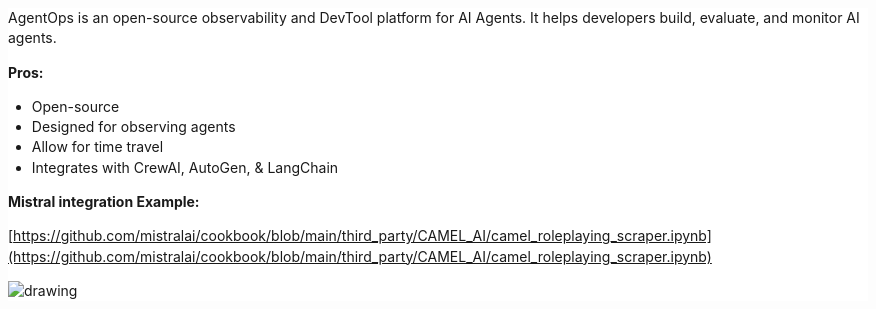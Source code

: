 AgentOps is an open-source observability and DevTool platform for AI Agents. It helps developers build, evaluate, and monitor AI agents.

**Pros:**

- Open-source
- Designed for observing agents
- Allow for time travel
- Integrates with CrewAI, AutoGen, & LangChain

**Mistral integration Example:**

[https://github.com/mistralai/cookbook/blob/main/third_party/CAMEL_AI/camel_roleplaying_scraper.ipynb](https://github.com/mistralai/cookbook/blob/main/third_party/CAMEL_AI/camel_roleplaying_scraper.ipynb)

<img src="/img/guides/obs_agentops.png" alt="drawing" width="700"/>
